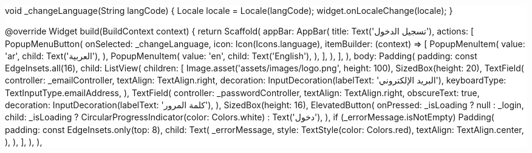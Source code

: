   void _changeLanguage(String langCode) {
    Locale locale = Locale(langCode);
    widget.onLocaleChange(locale);
  }

  @override
  Widget build(BuildContext context) {
    return Scaffold(
      appBar: AppBar(
        title: Text('تسجيل الدخول'),
        actions: [
          PopupMenuButton<String>(
            onSelected: _changeLanguage,
            icon: Icon(Icons.language),
            itemBuilder: (context) => [
              PopupMenuItem(
                value: 'ar',
                child: Text('العربية'),
              ),
              PopupMenuItem(
                value: 'en',
                child: Text('English'),
              ),
            ],
          ),
        ],
      ),
      body: Padding(
        padding: const EdgeInsets.all(16),
        child: ListView(
          children: [
            Image.asset('assets/images/logo.png', height: 100),
            SizedBox(height: 20),
            TextField(
              controller: _emailController,
              textAlign: TextAlign.right,
              decoration: InputDecoration(labelText: 'البريد الإلكتروني'),
              keyboardType: TextInputType.emailAddress,
            ),
            TextField(
              controller: _passwordController,
              textAlign: TextAlign.right,
              obscureText: true,
              decoration: InputDecoration(labelText: 'كلمة المرور'),
            ),
            SizedBox(height: 16),
            ElevatedButton(
              onPressed: _isLoading ? null : _login,
              child: _isLoading
                  ? CircularProgressIndicator(color: Colors.white)
                  : Text('دخول'),
            ),
            if (_errorMessage.isNotEmpty)
              Padding(
                padding: const EdgeInsets.only(top: 8),
                child: Text(
                  _errorMessage,
                  style: TextStyle(color: Colors.red),
                  textAlign: TextAlign.center,
                ),
              ),
          ],
        ),
      ),